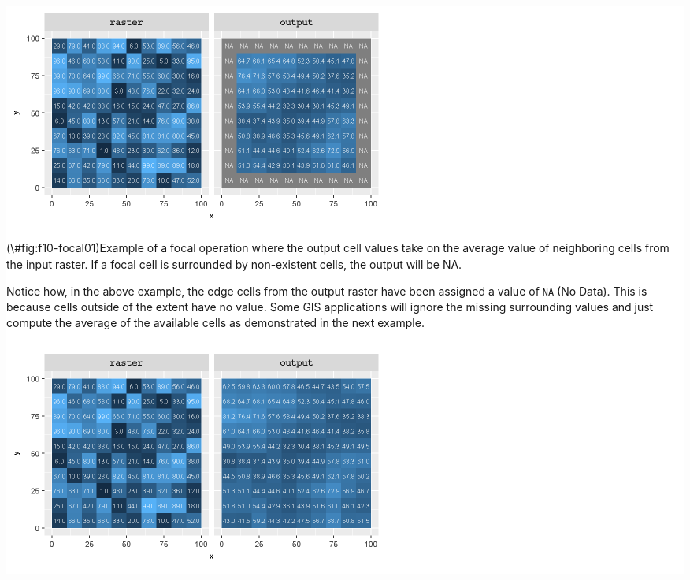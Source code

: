 <img src="10-Map-Algebra_files/figure-html/f10-focal01-1.png" alt="Example of a focal operation where the output cell values take on the average value of neighboring cells from the input raster. If a focal cell is surrounded by non-existent cells, the output will be NA." width="480" />
<p class="caption">(\#fig:f10-focal01)Example of a focal operation where the output cell values take on the average value of neighboring cells from the input raster. If a focal cell is surrounded by non-existent cells, the output will be NA.</p>
</div>

Notice how, in the above example, the edge cells from the output raster have been assigned a value of `NA` (No Data). This is because cells outside of the extent have no value. Some GIS applications will ignore the missing surrounding values and just compute the average of the available cells as demonstrated in the next example.

<div class="figure">
<img src="10-Map-Algebra_files/figure-html/f10-focal02-1.png" alt="Example of a focal operation where the output cell values take on the average value of neighboring cells from the input raster. Surrounding non-existent cells are ignored." width="480" />